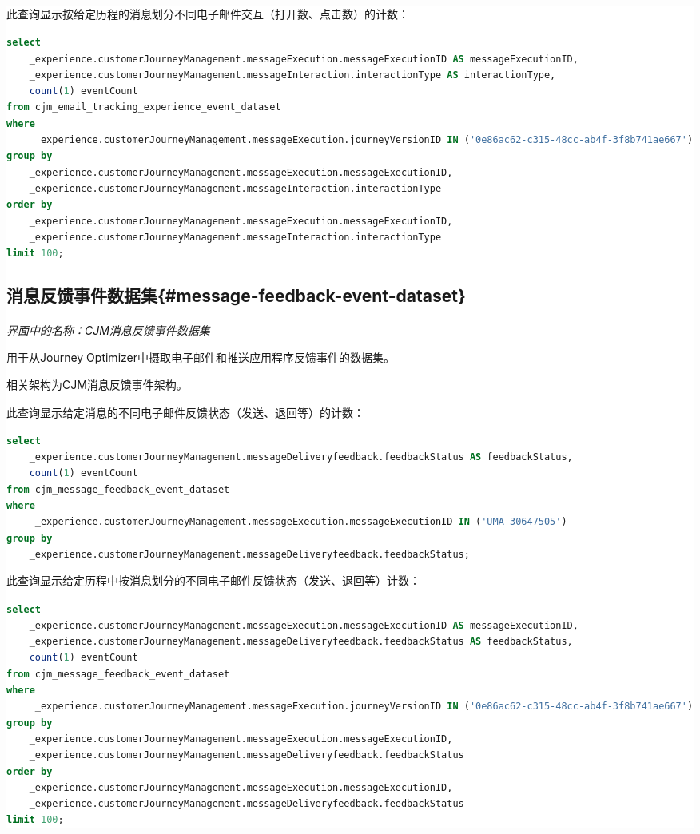 此查询显示按给定历程的消息划分不同电子邮件交互（打开数、点击数）的计数：

```sql
select
    _experience.customerJourneyManagement.messageExecution.messageExecutionID AS messageExecutionID,
    _experience.customerJourneyManagement.messageInteraction.interactionType AS interactionType,
    count(1) eventCount
from cjm_email_tracking_experience_event_dataset
where
     _experience.customerJourneyManagement.messageExecution.journeyVersionID IN ('0e86ac62-c315-48cc-ab4f-3f8b741ae667')
group by
    _experience.customerJourneyManagement.messageExecution.messageExecutionID,
    _experience.customerJourneyManagement.messageInteraction.interactionType
order by
    _experience.customerJourneyManagement.messageExecution.messageExecutionID,
    _experience.customerJourneyManagement.messageInteraction.interactionType
limit 100;
```

## 消息反馈事件数据集{#message-feedback-event-dataset}

_界面中的名称：CJM消息反馈事件数据集_

用于从Journey Optimizer中摄取电子邮件和推送应用程序反馈事件的数据集。

相关架构为CJM消息反馈事件架构。

此查询显示给定消息的不同电子邮件反馈状态（发送、退回等）的计数：

```sql
select
    _experience.customerJourneyManagement.messageDeliveryfeedback.feedbackStatus AS feedbackStatus,
    count(1) eventCount
from cjm_message_feedback_event_dataset
where
     _experience.customerJourneyManagement.messageExecution.messageExecutionID IN ('UMA-30647505')
group by
    _experience.customerJourneyManagement.messageDeliveryfeedback.feedbackStatus;
```

此查询显示给定历程中按消息划分的不同电子邮件反馈状态（发送、退回等）计数：

```sql
select
    _experience.customerJourneyManagement.messageExecution.messageExecutionID AS messageExecutionID,
    _experience.customerJourneyManagement.messageDeliveryfeedback.feedbackStatus AS feedbackStatus,
    count(1) eventCount
from cjm_message_feedback_event_dataset
where
     _experience.customerJourneyManagement.messageExecution.journeyVersionID IN ('0e86ac62-c315-48cc-ab4f-3f8b741ae667')
group by
    _experience.customerJourneyManagement.messageExecution.messageExecutionID,
    _experience.customerJourneyManagement.messageDeliveryfeedback.feedbackStatus
order by
    _experience.customerJourneyManagement.messageExecution.messageExecutionID,
    _experience.customerJourneyManagement.messageDeliveryfeedback.feedbackStatus
limit 100;
```
